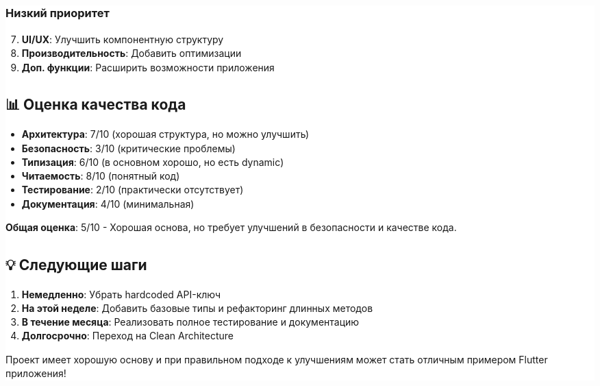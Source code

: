 ### Низкий приоритет
7. **UI/UX**: Улучшить компонентную структуру
8. **Производительность**: Добавить оптимизации
9. **Доп. функции**: Расширить возможности приложения

## 📊 Оценка качества кода

- **Архитектура**: 7/10 (хорошая структура, но можно улучшить)
- **Безопасность**: 3/10 (критические проблемы)
- **Типизация**: 6/10 (в основном хорошо, но есть dynamic)
- **Читаемость**: 8/10 (понятный код)
- **Тестирование**: 2/10 (практически отсутствует)
- **Документация**: 4/10 (минимальная)

**Общая оценка**: 5/10 - Хорошая основа, но требует улучшений в безопасности и качестве кода.

## 💡 Следующие шаги

1. **Немедленно**: Убрать hardcoded API-ключ
2. **На этой неделе**: Добавить базовые типы и рефакторинг длинных методов
3. **В течение месяца**: Реализовать полное тестирование и документацию
4. **Долгосрочно**: Переход на Clean Architecture

Проект имеет хорошую основу и при правильном подходе к улучшениям может стать отличным примером Flutter приложения!